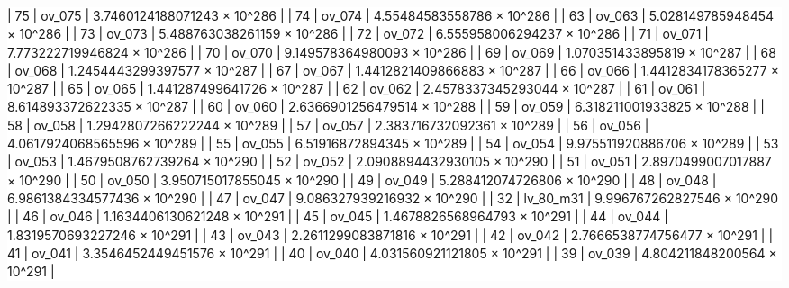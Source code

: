 | 75 | ov_075 | 3.7460124188071243 × 10^286 |
| 74 | ov_074 | 4.55484583558786 × 10^286 |
| 63 | ov_063 | 5.028149785948454 × 10^286 |
| 73 | ov_073 | 5.488763038261159 × 10^286 |
| 72 | ov_072 | 6.555958006294237 × 10^286 |
| 71 | ov_071 | 7.773222719946824 × 10^286 |
| 70 | ov_070 | 9.149578364980093 × 10^286 |
| 69 | ov_069 | 1.070351433895819 × 10^287 |
| 68 | ov_068 | 1.2454443299397577 × 10^287 |
| 67 | ov_067 | 1.4412821409866883 × 10^287 |
| 66 | ov_066 | 1.4412834178365277 × 10^287 |
| 65 | ov_065 | 1.441287499641726 × 10^287 |
| 62 | ov_062 | 2.4578337345293044 × 10^287 |
| 61 | ov_061 | 8.614893372622335 × 10^287 |
| 60 | ov_060 | 2.6366901256479514 × 10^288 |
| 59 | ov_059 | 6.318211001933825 × 10^288 |
| 58 | ov_058 | 1.2942807266222244 × 10^289 |
| 57 | ov_057 | 2.383716732092361 × 10^289 |
| 56 | ov_056 | 4.0617924068565596 × 10^289 |
| 55 | ov_055 | 6.51916872894345 × 10^289 |
| 54 | ov_054 | 9.975511920886706 × 10^289 |
| 53 | ov_053 | 1.4679508762739264 × 10^290 |
| 52 | ov_052 | 2.0908894432930105 × 10^290 |
| 51 | ov_051 | 2.8970499007017887 × 10^290 |
| 50 | ov_050 | 3.950715017855045 × 10^290 |
| 49 | ov_049 | 5.288412074726806 × 10^290 |
| 48 | ov_048 | 6.9861384334577436 × 10^290 |
| 47 | ov_047 | 9.086327939216932 × 10^290 |
| 32 | lv_80_m31 | 9.996767262827546 × 10^290 |
| 46 | ov_046 | 1.1634406130621248 × 10^291 |
| 45 | ov_045 | 1.4678826568964793 × 10^291 |
| 44 | ov_044 | 1.8319570693227246 × 10^291 |
| 43 | ov_043 | 2.2611299083871816 × 10^291 |
| 42 | ov_042 | 2.7666538774756477 × 10^291 |
| 41 | ov_041 | 3.3546452449451576 × 10^291 |
| 40 | ov_040 | 4.031560921121805 × 10^291 |
| 39 | ov_039 | 4.804211848200564 × 10^291 |
